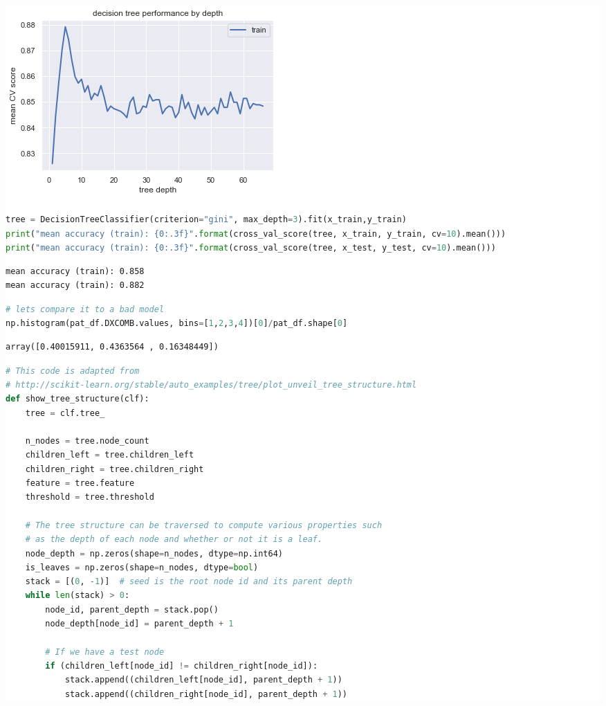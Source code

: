 ![png](rawdata_grouping_EDA_files/rawdata_grouping_EDA_49_1.png)




```python
tree = DecisionTreeClassifier(criterion="gini", max_depth=3).fit(x_train,y_train)
print("mean accuracy (train): {0:.3f}".format(cross_val_score(tree, x_train, y_train, cv=10).mean()))
print("mean accuracy (train): {0:.3f}".format(cross_val_score(tree, x_test, y_test, cv=10).mean()))
```


    mean accuracy (train): 0.858
    mean accuracy (train): 0.882
    



```python
# lets compare it to a bad model
np.histogram(pat_df.DXCOMB.values, bins=[1,2,3,4])[0]/pat_df.shape[0]
```





    array([0.40015911, 0.4363564 , 0.16348449])





```python
# This code is adapted from
# http://scikit-learn.org/stable/auto_examples/tree/plot_unveil_tree_structure.html
def show_tree_structure(clf):
    tree = clf.tree_

    n_nodes = tree.node_count
    children_left = tree.children_left
    children_right = tree.children_right
    feature = tree.feature
    threshold = tree.threshold

    # The tree structure can be traversed to compute various properties such
    # as the depth of each node and whether or not it is a leaf.
    node_depth = np.zeros(shape=n_nodes, dtype=np.int64)
    is_leaves = np.zeros(shape=n_nodes, dtype=bool)
    stack = [(0, -1)]  # seed is the root node id and its parent depth
    while len(stack) > 0:
        node_id, parent_depth = stack.pop()
        node_depth[node_id] = parent_depth + 1

        # If we have a test node
        if (children_left[node_id] != children_right[node_id]):
            stack.append((children_left[node_id], parent_depth + 1))
            stack.append((children_right[node_id], parent_depth + 1))
```